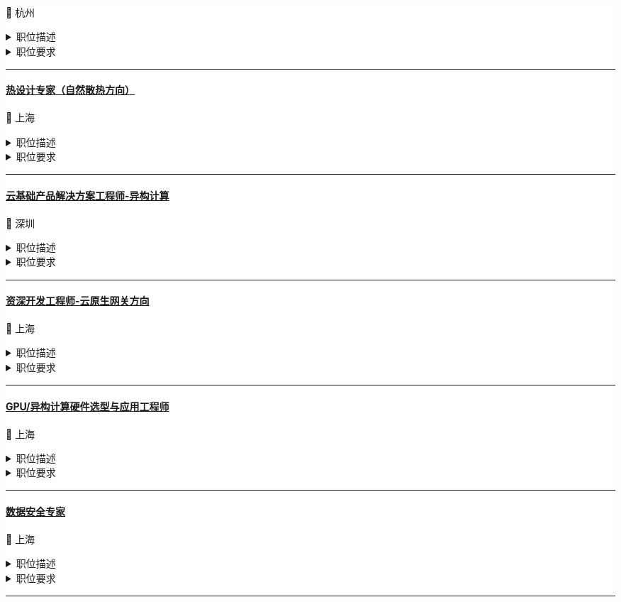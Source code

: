 📍 杭州

<details><summary>职位描述</summary></details>

<details><summary>职位要求</summary></details>

---

#### [热设计专家（自然散热方向）](https://jobs.bytedance.com/experienced/position/7444150777578555666/detail)

📍 上海

<details><summary>职位描述</summary></details>

<details><summary>职位要求</summary></details>

---

#### [云基础产品解决方案工程师-异构计算](https://jobs.bytedance.com/experienced/position/7438991358944053511/detail)

📍 深圳

<details><summary>职位描述</summary></details>

<details><summary>职位要求</summary></details>

---

#### [资深开发工程师-云原生网关方向](https://jobs.bytedance.com/experienced/position/7428514627972204850/detail)

📍 上海

<details><summary>职位描述</summary></details>

<details><summary>职位要求</summary></details>

---

#### [GPU/异构计算硬件选型与应用工程师](https://jobs.bytedance.com/experienced/position/7426275414614149426/detail)

📍 上海

<details><summary>职位描述</summary></details>

<details><summary>职位要求</summary></details>

---

#### [数据安全专家](https://jobs.bytedance.com/experienced/position/7423279111912081715/detail)

📍 上海

<details><summary>职位描述</summary></details>

<details><summary>职位要求</summary></details>

---